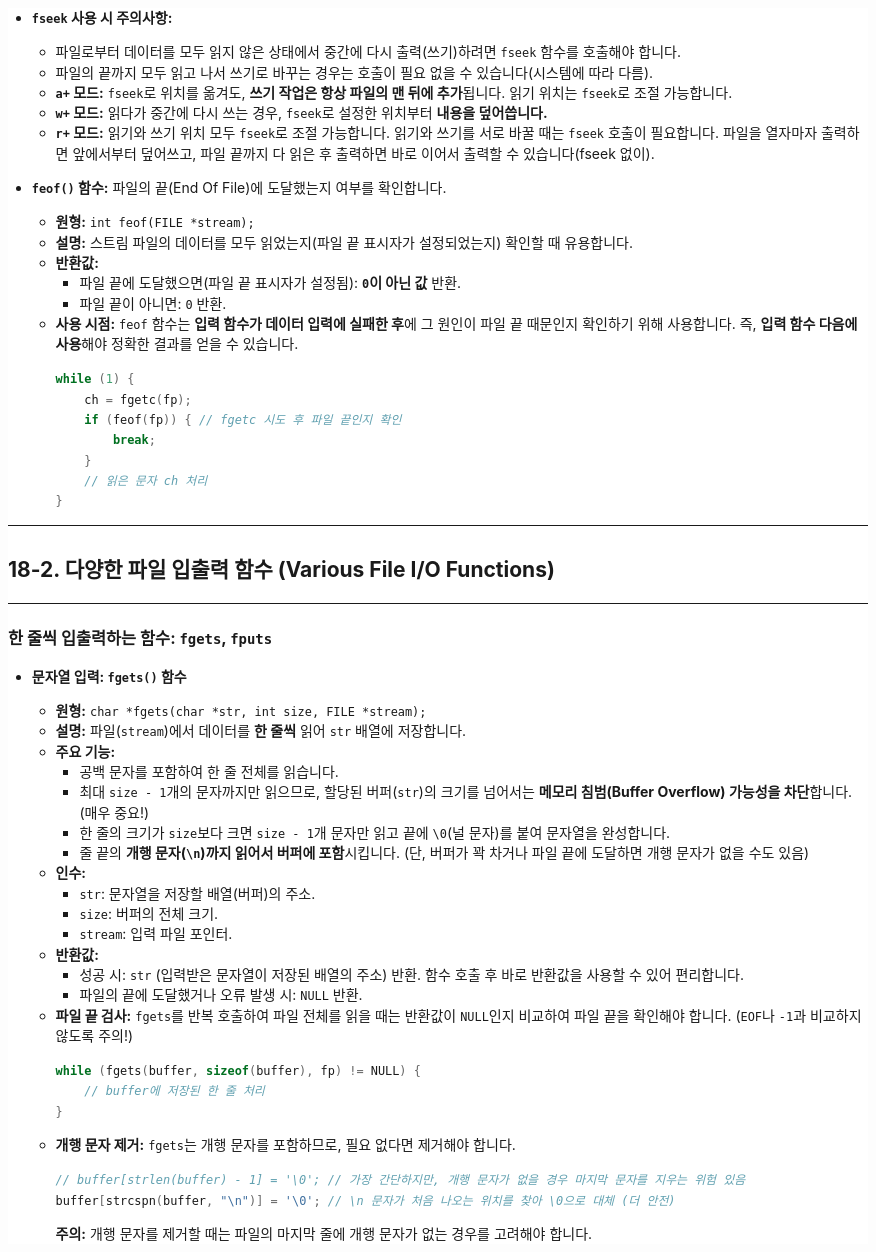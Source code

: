 *   **`fseek` 사용 시 주의사항:**
    *   파일로부터 데이터를 모두 읽지 않은 상태에서 중간에 다시 출력(쓰기)하려면 `fseek` 함수를 호출해야 합니다.
    *   파일의 끝까지 모두 읽고 나서 쓰기로 바꾸는 경우는 호출이 필요 없을 수 있습니다(시스템에 따라 다름).
    *   **`a+` 모드:** `fseek`로 위치를 옮겨도, **쓰기 작업은 항상 파일의 맨 뒤에 추가**됩니다. 읽기 위치는 `fseek`로 조절 가능합니다.
    *   **`w+` 모드:** 읽다가 중간에 다시 쓰는 경우, `fseek`로 설정한 위치부터 **내용을 덮어씁니다.**
    *   **`r+` 모드:** 읽기와 쓰기 위치 모두 `fseek`로 조절 가능합니다. 읽기와 쓰기를 서로 바꿀 때는 `fseek` 호출이 필요합니다. 파일을 열자마자 출력하면 앞에서부터 덮어쓰고, 파일 끝까지 다 읽은 후 출력하면 바로 이어서 출력할 수 있습니다(fseek 없이).

*   **`feof()` 함수:** 파일의 끝(End Of File)에 도달했는지 여부를 확인합니다.

    *   **원형:** `int feof(FILE *stream);`
    *   **설명:** 스트림 파일의 데이터를 모두 읽었는지(파일 끝 표시자가 설정되었는지) 확인할 때 유용합니다.
    *   **반환값:**
        *   파일 끝에 도달했으면(파일 끝 표시자가 설정됨): **`0`이 아닌 값** 반환.
        *   파일 끝이 아니면: `0` 반환.
    *   **사용 시점:** `feof` 함수는 **입력 함수가 데이터 입력에 실패한 후**에 그 원인이 파일 끝 때문인지 확인하기 위해 사용합니다. 즉, **입력 함수 다음에 사용**해야 정확한 결과를 얻을 수 있습니다.
        ```c
        while (1) {
            ch = fgetc(fp);
            if (feof(fp)) { // fgetc 시도 후 파일 끝인지 확인
                break;
            }
            // 읽은 문자 ch 처리
        }
        ```

---

## 18-2. 다양한 파일 입출력 함수 (Various File I/O Functions)

---

### 한 줄씩 입출력하는 함수: `fgets`, `fputs`

*   **문자열 입력: `fgets()` 함수**

    *   **원형:** `char *fgets(char *str, int size, FILE *stream);`
    *   **설명:** 파일(`stream`)에서 데이터를 **한 줄씩** 읽어 `str` 배열에 저장합니다.
    *   **주요 기능:**
        *   공백 문자를 포함하여 한 줄 전체를 읽습니다.
        *   최대 `size - 1`개의 문자까지만 읽으므로, 할당된 버퍼(`str`)의 크기를 넘어서는 **메모리 침범(Buffer Overflow) 가능성을 차단**합니다. (매우 중요!)
        *   한 줄의 크기가 `size`보다 크면 `size - 1`개 문자만 읽고 끝에 `\0`(널 문자)를 붙여 문자열을 완성합니다.
        *   줄 끝의 **개행 문자(`\n`)까지 읽어서 버퍼에 포함**시킵니다. (단, 버퍼가 꽉 차거나 파일 끝에 도달하면 개행 문자가 없을 수도 있음)
    *   **인수:**
        *   `str`: 문자열을 저장할 배열(버퍼)의 주소.
        *   `size`: 버퍼의 전체 크기.
        *   `stream`: 입력 파일 포인터.
    *   **반환값:**
        *   성공 시: `str` (입력받은 문자열이 저장된 배열의 주소) 반환. 함수 호출 후 바로 반환값을 사용할 수 있어 편리합니다.
        *   파일의 끝에 도달했거나 오류 발생 시: `NULL` 반환.
    *   **파일 끝 검사:** `fgets`를 반복 호출하여 파일 전체를 읽을 때는 반환값이 `NULL`인지 비교하여 파일 끝을 확인해야 합니다. (`EOF`나 `-1`과 비교하지 않도록 주의!)
        ```c
        while (fgets(buffer, sizeof(buffer), fp) != NULL) {
            // buffer에 저장된 한 줄 처리
        }
        ```
    *   **개행 문자 제거:** `fgets`는 개행 문자를 포함하므로, 필요 없다면 제거해야 합니다.
        ```c
        // buffer[strlen(buffer) - 1] = '\0'; // 가장 간단하지만, 개행 문자가 없을 경우 마지막 문자를 지우는 위험 있음
        buffer[strcspn(buffer, "\n")] = '\0'; // \n 문자가 처음 나오는 위치를 찾아 \0으로 대체 (더 안전)
        ```
        **주의:** 개행 문자를 제거할 때는 파일의 마지막 줄에 개행 문자가 없는 경우를 고려해야 합니다.